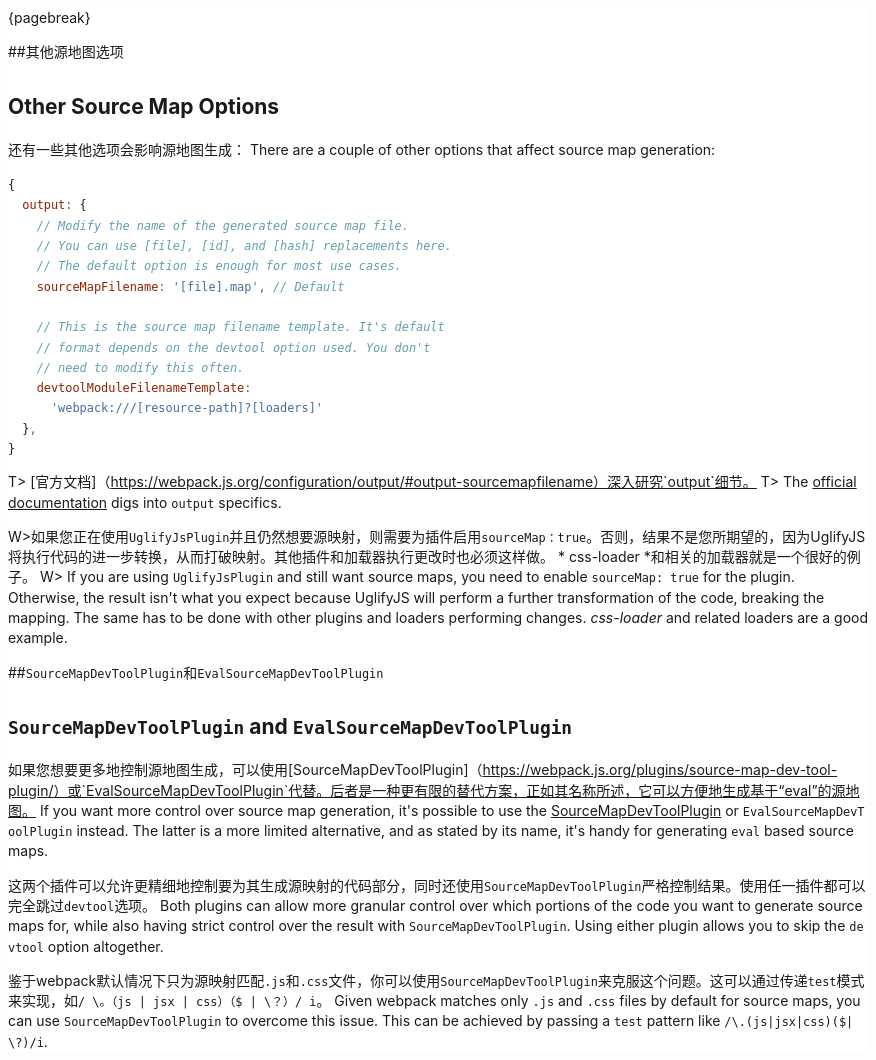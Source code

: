{pagebreak}

##其他源地图选项
## Other Source Map Options

还有一些其他选项会影响源地图生成：
There are a couple of other options that affect source map generation:

```javascript
{
  output: {
    // Modify the name of the generated source map file.
    // You can use [file], [id], and [hash] replacements here.
    // The default option is enough for most use cases.
    sourceMapFilename: '[file].map', // Default

    // This is the source map filename template. It's default
    // format depends on the devtool option used. You don't
    // need to modify this often.
    devtoolModuleFilenameTemplate:
      'webpack:///[resource-path]?[loaders]'
  },
}
```

T> [官方文档]（https://webpack.js.org/configuration/output/#output-sourcemapfilename）深入研究`output`细节。
T> The [official documentation](https://webpack.js.org/configuration/output/#output-sourcemapfilename) digs into `output` specifics.

W>如果您正在使用`UglifyJsPlugin`并且仍然想要源映射，则需要为插件启用`sourceMap：true`。否则，结果不是您所期望的，因为UglifyJS将执行代码的进一步转换，从而打破映射。其他插件和加载器执行更改时也必须这样做。 * css-loader *和相关的加载器就是一个很好的例子。
W> If you are using `UglifyJsPlugin` and still want source maps, you need to enable `sourceMap: true` for the plugin. Otherwise, the result isn't what you expect because UglifyJS will perform a further transformation of the code, breaking the mapping. The same has to be done with other plugins and loaders performing changes. *css-loader* and related loaders are a good example.

##`SourceMapDevToolPlugin`和`EvalSourceMapDevToolPlugin`
## `SourceMapDevToolPlugin` and `EvalSourceMapDevToolPlugin`

如果您想要更多地控制源地图生成，可以使用[SourceMapDevToolPlugin]（https://webpack.js.org/plugins/source-map-dev-tool-plugin/）或`EvalSourceMapDevToolPlugin`代替。后者是一种更有限的替代方案，正如其名称所述，它可以方便地生成基于“eval”的源地图。
If you want more control over source map generation, it's possible to use the [SourceMapDevToolPlugin](https://webpack.js.org/plugins/source-map-dev-tool-plugin/) or `EvalSourceMapDevToolPlugin` instead. The latter is a more limited alternative, and as stated by its name, it's handy for generating `eval` based source maps.

这两个插件可以允许更精细地控制要为其生成源映射的代码部分，同时还使用`SourceMapDevToolPlugin`严格控制结果。使用任一插件都可以完全跳过`devtool`选项。
Both plugins can allow more granular control over which portions of the code you want to generate source maps for, while also having strict control over the result with `SourceMapDevToolPlugin`. Using either plugin allows you to skip the `devtool` option altogether.

鉴于webpack默认情况下只为源映射匹配`.js`和`.css`文件，你可以使用`SourceMapDevToolPlugin`来克服这个问题。这可以通过传递`test`模式来实现，如`/ \。（js | jsx | css）（$ | \？）/ i`。
Given webpack matches only `.js` and `.css` files by default for source maps, you can use `SourceMapDevToolPlugin` to overcome this issue. This can be achieved by passing a `test` pattern like `/\.(js|jsx|css)($|\?)/i`.
